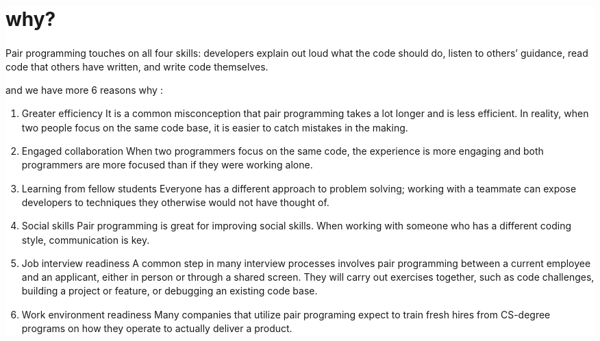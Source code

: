  # why?
 Pair programming touches on all four skills: developers explain out loud what the code should do, listen to others’ guidance, read code that others have written, and write code themselves.

and we have more 6 reasons why :
1. Greater efficiency
It is a common misconception that pair programming takes a lot longer and is less efficient. In reality, when two people focus on the same code base, it is easier to catch mistakes in the making.

2. Engaged collaboration
When two programmers focus on the same code, the experience is more engaging and both programmers are more focused than if they were working alone. 

3. Learning from fellow students
Everyone has a different approach to problem solving; working with a teammate can expose developers to techniques they otherwise would not have thought of.

4. Social skills
Pair programming is great for improving social skills. When working with someone who has a different coding style, communication is key. 

5. Job interview readiness
A common step in many interview processes involves pair programming between a current employee and an applicant, either in person or through a shared screen. They will carry out exercises together, such as code challenges, building a project or feature, or debugging an existing code base. 

6. Work environment readiness
Many companies that utilize pair programing expect to train fresh hires from CS-degree programs on how they operate to actually deliver a product.